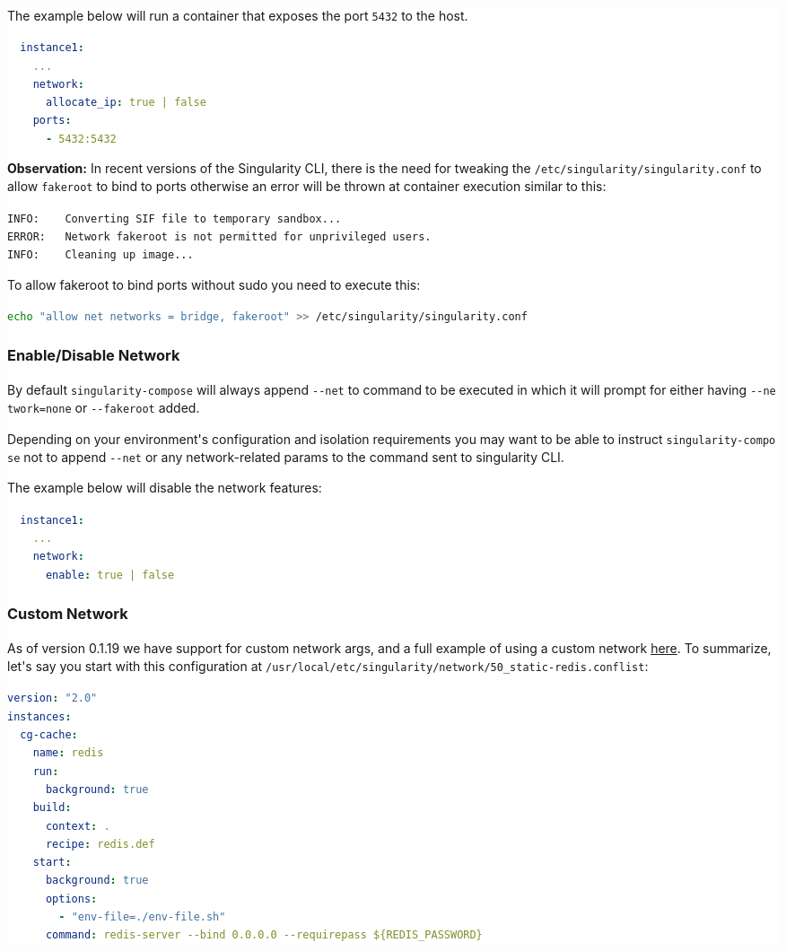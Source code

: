 The example below will run a container that exposes the port `5432` to the host. 

```yaml
  instance1:
    ...
    network:      
      allocate_ip: true | false
    ports:
      - 5432:5432
```

**Observation:** In recent versions of the Singularity CLI, there is the need for tweaking the 
`/etc/singularity/singularity.conf` to allow `fakeroot` to bind to ports otherwise 
an error will be thrown at container execution similar to this:

```
INFO:    Converting SIF file to temporary sandbox...
ERROR:   Network fakeroot is not permitted for unprivileged users.
INFO:    Cleaning up image...
```

To allow fakeroot to bind ports without sudo you need to execute this:

```bash
echo "allow net networks = bridge, fakeroot" >> /etc/singularity/singularity.conf
```

### Enable/Disable Network

By default `singularity-compose` will always append `--net` to command to be executed in which it
will prompt for either having `--network=none` or `--fakeroot` added.

Depending on your environment's configuration and isolation requirements you may want to be able
to instruct `singularity-compose` not to append `--net` or any network-related params to the command
sent to singularity CLI.

The example below will disable the network features:

```yaml
  instance1:
    ...
    network:      
      enable: true | false
```

### Custom Network

As of version 0.1.19 we have support for custom network args, and a full example of using a custom network
[here](https://github.com/singularityhub/singularity-compose-examples/tree/master/v2.0/custom-network). 
To summarize, let's say you start with this configuration at `/usr/local/etc/singularity/network/50_static-redis.conflist`:

```yaml
version: "2.0"
instances:
  cg-cache:
    name: redis
    run:
      background: true
    build:
      context: .
      recipe: redis.def
    start:
      background: true
      options:
        - "env-file=./env-file.sh"
      command: redis-server --bind 0.0.0.0 --requirepass ${REDIS_PASSWORD}
```